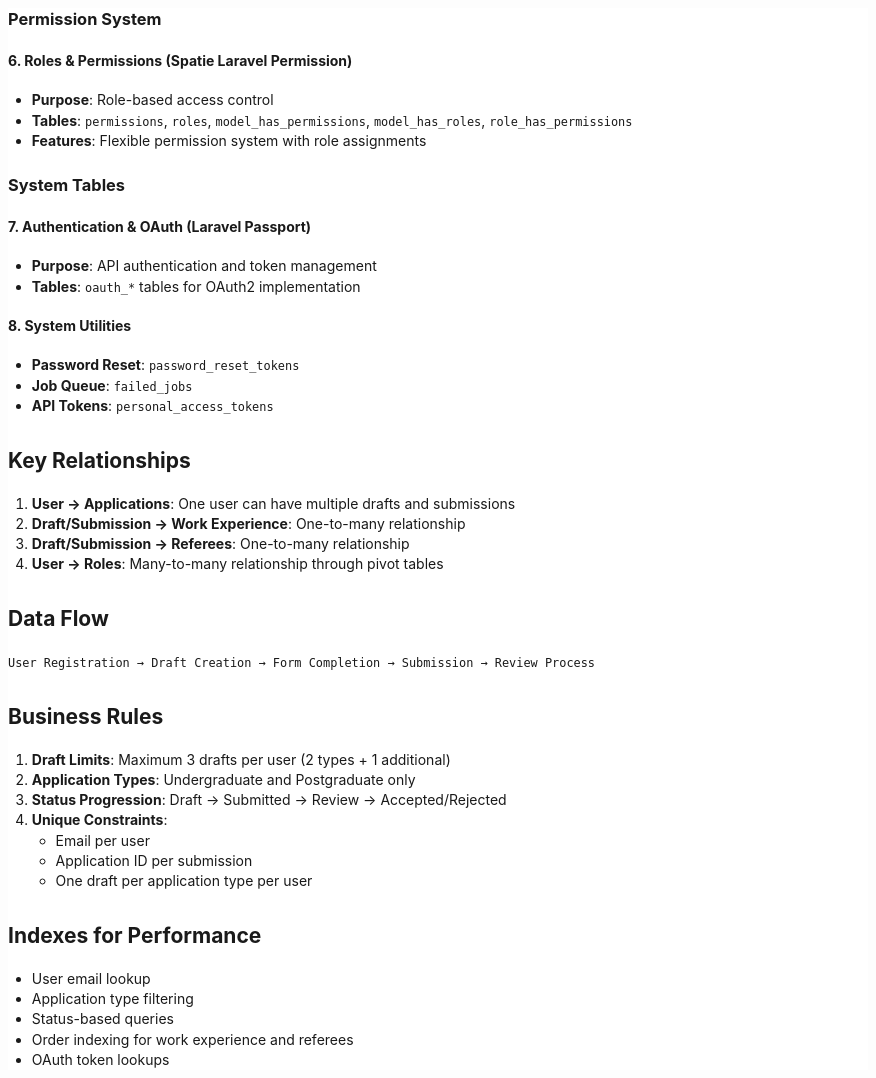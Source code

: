 ### Permission System

#### 6. **Roles & Permissions** (Spatie Laravel Permission)
- **Purpose**: Role-based access control
- **Tables**: `permissions`, `roles`, `model_has_permissions`, `model_has_roles`, `role_has_permissions`
- **Features**: Flexible permission system with role assignments

### System Tables

#### 7. **Authentication & OAuth** (Laravel Passport)
- **Purpose**: API authentication and token management
- **Tables**: `oauth_*` tables for OAuth2 implementation

#### 8. **System Utilities**
- **Password Reset**: `password_reset_tokens`
- **Job Queue**: `failed_jobs`
- **API Tokens**: `personal_access_tokens`

## Key Relationships

1. **User → Applications**: One user can have multiple drafts and submissions
2. **Draft/Submission → Work Experience**: One-to-many relationship
3. **Draft/Submission → Referees**: One-to-many relationship
4. **User → Roles**: Many-to-many relationship through pivot tables

## Data Flow

```
User Registration → Draft Creation → Form Completion → Submission → Review Process
```

## Business Rules

1. **Draft Limits**: Maximum 3 drafts per user (2 types + 1 additional)
2. **Application Types**: Undergraduate and Postgraduate only
3. **Status Progression**: Draft → Submitted → Review → Accepted/Rejected
4. **Unique Constraints**: 
   - Email per user
   - Application ID per submission
   - One draft per application type per user

## Indexes for Performance

- User email lookup
- Application type filtering
- Status-based queries
- Order indexing for work experience and referees
- OAuth token lookups 